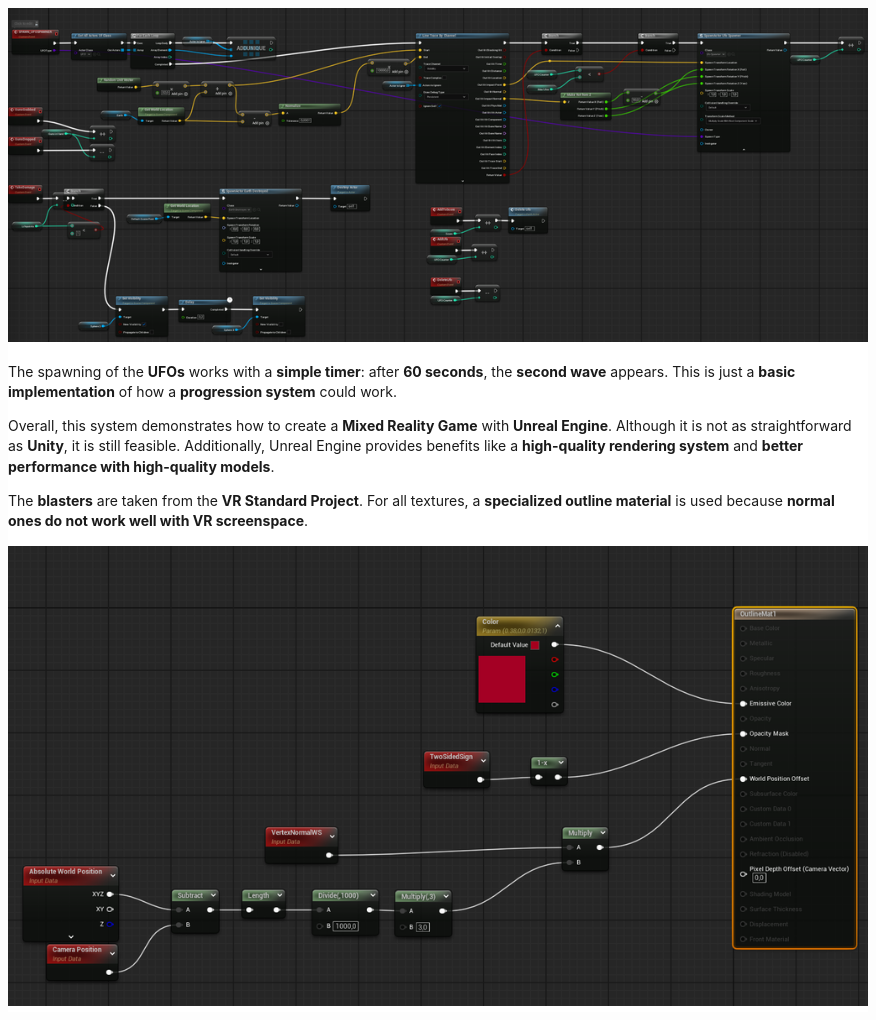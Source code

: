 ![alt text](EarthBP3.png)

The spawning of the **UFOs** works with a **simple timer**: after **60 seconds**, the **second wave** appears. This is just a **basic implementation** of how a **progression system** could work.

Overall, this system demonstrates how to create a **Mixed Reality Game** with **Unreal Engine**. Although it is not as straightforward as **Unity**, it is still feasible. Additionally, Unreal Engine provides benefits like a **high-quality rendering system** and **better performance with high-quality models**.

The **blasters** are taken from the **VR Standard Project**. For all textures, a **specialized outline material** is used because **normal ones do not work well with VR screenspace**.



![alt text](Outline.png)

